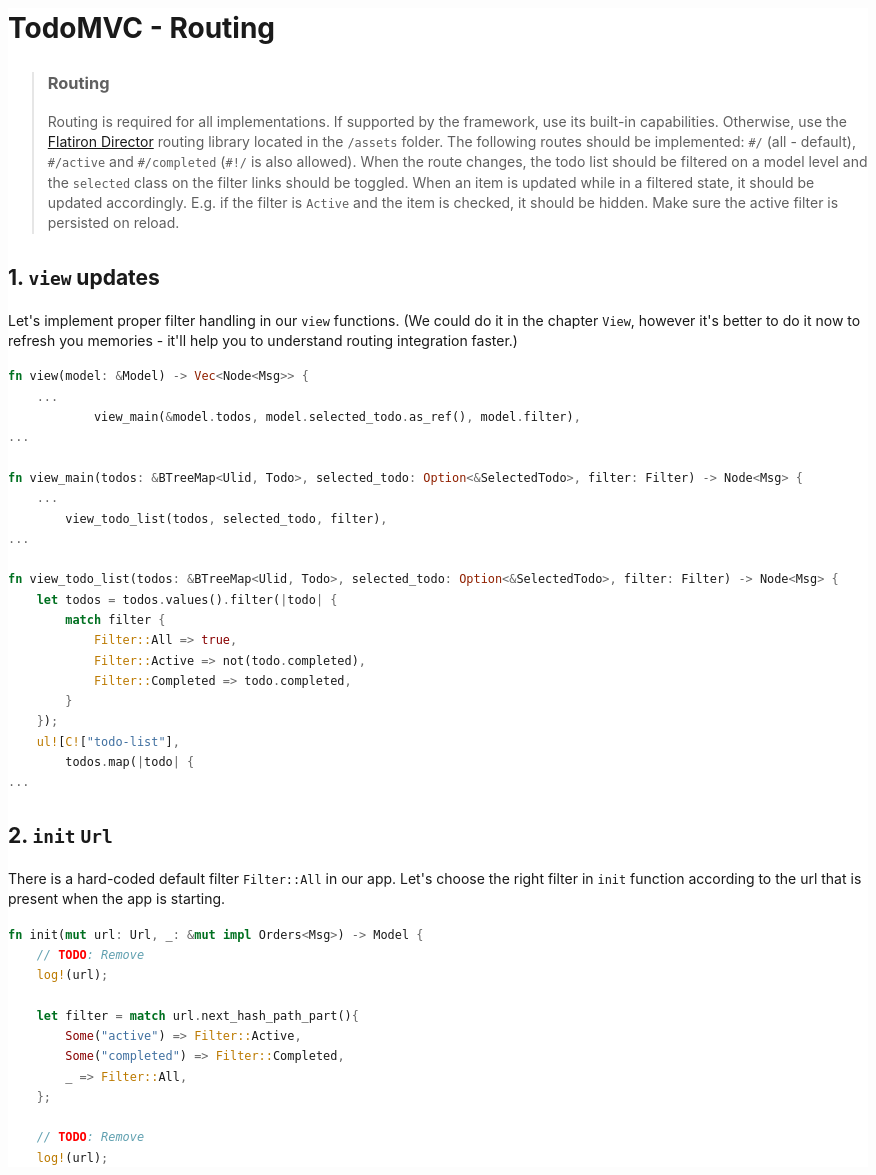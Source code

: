 # TodoMVC - Routing

>### Routing
>
>Routing is required for all implementations. If supported by the framework, use its built-in capabilities. Otherwise, use the  [Flatiron Director](https://github.com/flatiron/director) routing library located in the `/assets` folder. The following routes should be implemented: `#/` (all - default), `#/active` and `#/completed` (`#!/` is also allowed). When the route changes, the todo list should be filtered on a model level and the `selected` class on the filter links should be toggled. When an item is updated while in a filtered state, it should be updated accordingly. E.g. if the filter is `Active` and the item is checked, it should be hidden. Make sure the active filter is persisted on reload.

## 1. `view` updates

Let's implement proper filter handling in our `view` functions. (We could do it in the chapter `View`, however it's better to do it now to refresh you memories - it'll help you to understand routing integration faster.)

```rust
fn view(model: &Model) -> Vec<Node<Msg>> {
    ...
            view_main(&model.todos, model.selected_todo.as_ref(), model.filter),
...

fn view_main(todos: &BTreeMap<Ulid, Todo>, selected_todo: Option<&SelectedTodo>, filter: Filter) -> Node<Msg> {
    ...
        view_todo_list(todos, selected_todo, filter),
...

fn view_todo_list(todos: &BTreeMap<Ulid, Todo>, selected_todo: Option<&SelectedTodo>, filter: Filter) -> Node<Msg> {
    let todos = todos.values().filter(|todo| {
        match filter {
            Filter::All => true,
            Filter::Active => not(todo.completed),
            Filter::Completed => todo.completed,
        }
    });
    ul![C!["todo-list"],
        todos.map(|todo| {
...
```

## 2. `init` `Url`

There is a hard-coded default filter `Filter::All` in our app. Let's choose the right filter in `init` function according to the url that is present when the app is starting.

```rust
fn init(mut url: Url, _: &mut impl Orders<Msg>) -> Model {
    // TODO: Remove
    log!(url);

    let filter = match url.next_hash_path_part(){
        Some("active") => Filter::Active,
        Some("completed") => Filter::Completed,
        _ => Filter::All,
    };

    // TODO: Remove
    log!(url);
```